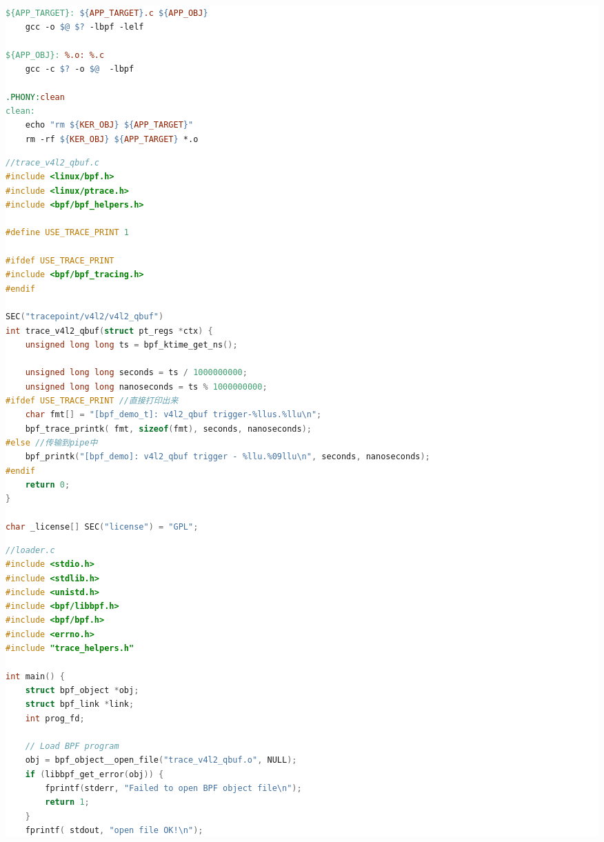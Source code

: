 ```makefile
${APP_TARGET}: ${APP_TARGET}.c ${APP_OBJ}
	gcc -o $@ $? -lbpf -lelf

${APP_OBJ}: %.o: %.c
	gcc -c $? -o $@  -lbpf

.PHONY:clean
clean:
	echo "rm ${KER_OBJ} ${APP_TARGET}"
	rm -rf ${KER_OBJ} ${APP_TARGET} *.o
```

```c
//trace_v4l2_qbuf.c
#include <linux/bpf.h>
#include <linux/ptrace.h>
#include <bpf/bpf_helpers.h>

#define USE_TRACE_PRINT 1

#ifdef USE_TRACE_PRINT
#include <bpf/bpf_tracing.h>
#endif

SEC("tracepoint/v4l2/v4l2_qbuf")
int trace_v4l2_qbuf(struct pt_regs *ctx) {
    unsigned long long ts = bpf_ktime_get_ns();

    unsigned long long seconds = ts / 1000000000;
    unsigned long long nanoseconds = ts % 1000000000;
#ifdef USE_TRACE_PRINT //直接打印出来
    char fmt[] = "[bpf_demo_t]: v4l2_qbuf trigger-%llus.%llu\n";
    bpf_trace_printk( fmt, sizeof(fmt), seconds, nanoseconds);
#else //传输到pipe中
    bpf_printk("[bpf_demo]: v4l2_qbuf trigger - %llu.%09llu\n", seconds, nanoseconds);
#endif
    return 0;
}

char _license[] SEC("license") = "GPL";
```

```c
//loader.c
#include <stdio.h>
#include <stdlib.h>
#include <unistd.h>
#include <bpf/libbpf.h>
#include <bpf/bpf.h>
#include <errno.h>
#include "trace_helpers.h"

int main() {
    struct bpf_object *obj;
    struct bpf_link *link;
    int prog_fd;

    // Load BPF program
    obj = bpf_object__open_file("trace_v4l2_qbuf.o", NULL);
    if (libbpf_get_error(obj)) {
        fprintf(stderr, "Failed to open BPF object file\n");
        return 1;
    }
    fprintf( stdout, "open file OK!\n");
```